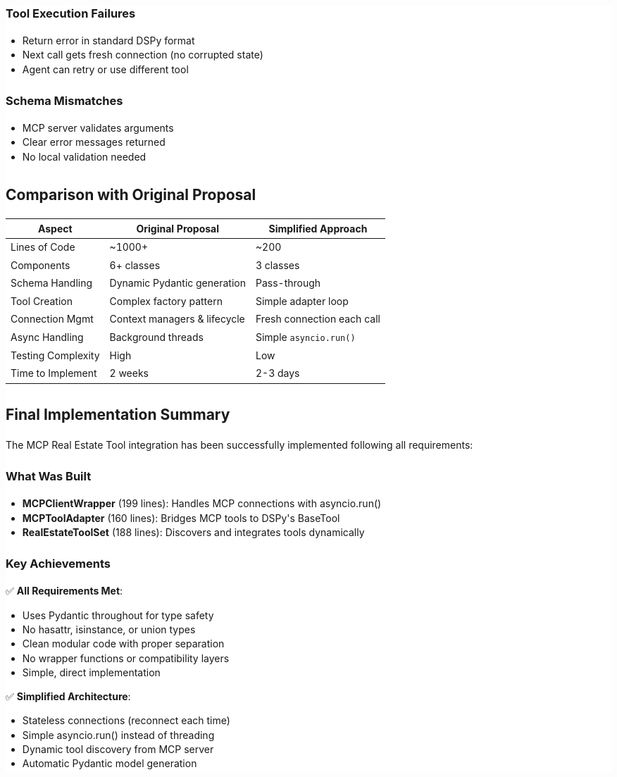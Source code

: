### Tool Execution Failures  
- Return error in standard DSPy format
- Next call gets fresh connection (no corrupted state)
- Agent can retry or use different tool

### Schema Mismatches
- MCP server validates arguments
- Clear error messages returned
- No local validation needed

## Comparison with Original Proposal

| Aspect | Original Proposal | Simplified Approach |
|--------|------------------|---------------------|
| Lines of Code | ~1000+ | ~200 |
| Components | 6+ classes | 3 classes |
| Schema Handling | Dynamic Pydantic generation | Pass-through |
| Tool Creation | Complex factory pattern | Simple adapter loop |
| Connection Mgmt | Context managers & lifecycle | Fresh connection each call |
| Async Handling | Background threads | Simple `asyncio.run()` |
| Testing Complexity | High | Low |
| Time to Implement | 2 weeks | 2-3 days |

## Final Implementation Summary

The MCP Real Estate Tool integration has been successfully implemented following all requirements:

### What Was Built
- **MCPClientWrapper** (199 lines): Handles MCP connections with asyncio.run()
- **MCPToolAdapter** (160 lines): Bridges MCP tools to DSPy's BaseTool
- **RealEstateToolSet** (188 lines): Discovers and integrates tools dynamically

### Key Achievements
✅ **All Requirements Met**:
- Uses Pydantic throughout for type safety
- No hasattr, isinstance, or union types
- Clean modular code with proper separation
- No wrapper functions or compatibility layers
- Simple, direct implementation

✅ **Simplified Architecture**:
- Stateless connections (reconnect each time)
- Simple asyncio.run() instead of threading
- Dynamic tool discovery from MCP server
- Automatic Pydantic model generation
